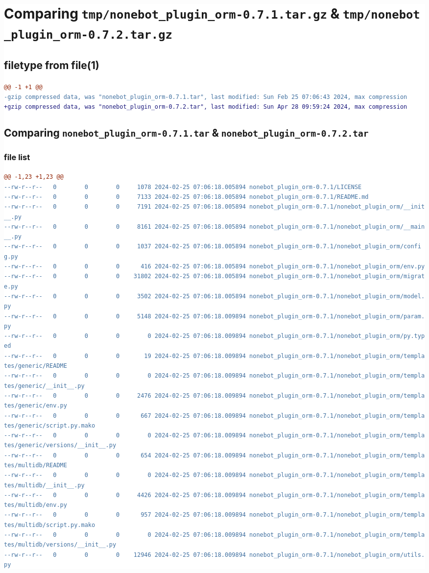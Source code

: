 # Comparing `tmp/nonebot_plugin_orm-0.7.1.tar.gz` & `tmp/nonebot_plugin_orm-0.7.2.tar.gz`

## filetype from file(1)

```diff
@@ -1 +1 @@
-gzip compressed data, was "nonebot_plugin_orm-0.7.1.tar", last modified: Sun Feb 25 07:06:43 2024, max compression
+gzip compressed data, was "nonebot_plugin_orm-0.7.2.tar", last modified: Sun Apr 28 09:59:24 2024, max compression
```

## Comparing `nonebot_plugin_orm-0.7.1.tar` & `nonebot_plugin_orm-0.7.2.tar`

### file list

```diff
@@ -1,23 +1,23 @@
--rw-r--r--   0        0        0     1078 2024-02-25 07:06:18.005894 nonebot_plugin_orm-0.7.1/LICENSE
--rw-r--r--   0        0        0     7133 2024-02-25 07:06:18.005894 nonebot_plugin_orm-0.7.1/README.md
--rw-r--r--   0        0        0     7191 2024-02-25 07:06:18.005894 nonebot_plugin_orm-0.7.1/nonebot_plugin_orm/__init__.py
--rw-r--r--   0        0        0     8161 2024-02-25 07:06:18.005894 nonebot_plugin_orm-0.7.1/nonebot_plugin_orm/__main__.py
--rw-r--r--   0        0        0     1037 2024-02-25 07:06:18.005894 nonebot_plugin_orm-0.7.1/nonebot_plugin_orm/config.py
--rw-r--r--   0        0        0      416 2024-02-25 07:06:18.005894 nonebot_plugin_orm-0.7.1/nonebot_plugin_orm/env.py
--rw-r--r--   0        0        0    31802 2024-02-25 07:06:18.005894 nonebot_plugin_orm-0.7.1/nonebot_plugin_orm/migrate.py
--rw-r--r--   0        0        0     3502 2024-02-25 07:06:18.005894 nonebot_plugin_orm-0.7.1/nonebot_plugin_orm/model.py
--rw-r--r--   0        0        0     5148 2024-02-25 07:06:18.009894 nonebot_plugin_orm-0.7.1/nonebot_plugin_orm/param.py
--rw-r--r--   0        0        0        0 2024-02-25 07:06:18.009894 nonebot_plugin_orm-0.7.1/nonebot_plugin_orm/py.typed
--rw-r--r--   0        0        0       19 2024-02-25 07:06:18.009894 nonebot_plugin_orm-0.7.1/nonebot_plugin_orm/templates/generic/README
--rw-r--r--   0        0        0        0 2024-02-25 07:06:18.009894 nonebot_plugin_orm-0.7.1/nonebot_plugin_orm/templates/generic/__init__.py
--rw-r--r--   0        0        0     2476 2024-02-25 07:06:18.009894 nonebot_plugin_orm-0.7.1/nonebot_plugin_orm/templates/generic/env.py
--rw-r--r--   0        0        0      667 2024-02-25 07:06:18.009894 nonebot_plugin_orm-0.7.1/nonebot_plugin_orm/templates/generic/script.py.mako
--rw-r--r--   0        0        0        0 2024-02-25 07:06:18.009894 nonebot_plugin_orm-0.7.1/nonebot_plugin_orm/templates/generic/versions/__init__.py
--rw-r--r--   0        0        0      654 2024-02-25 07:06:18.009894 nonebot_plugin_orm-0.7.1/nonebot_plugin_orm/templates/multidb/README
--rw-r--r--   0        0        0        0 2024-02-25 07:06:18.009894 nonebot_plugin_orm-0.7.1/nonebot_plugin_orm/templates/multidb/__init__.py
--rw-r--r--   0        0        0     4426 2024-02-25 07:06:18.009894 nonebot_plugin_orm-0.7.1/nonebot_plugin_orm/templates/multidb/env.py
--rw-r--r--   0        0        0      957 2024-02-25 07:06:18.009894 nonebot_plugin_orm-0.7.1/nonebot_plugin_orm/templates/multidb/script.py.mako
--rw-r--r--   0        0        0        0 2024-02-25 07:06:18.009894 nonebot_plugin_orm-0.7.1/nonebot_plugin_orm/templates/multidb/versions/__init__.py
--rw-r--r--   0        0        0    12946 2024-02-25 07:06:18.009894 nonebot_plugin_orm-0.7.1/nonebot_plugin_orm/utils.py
```
